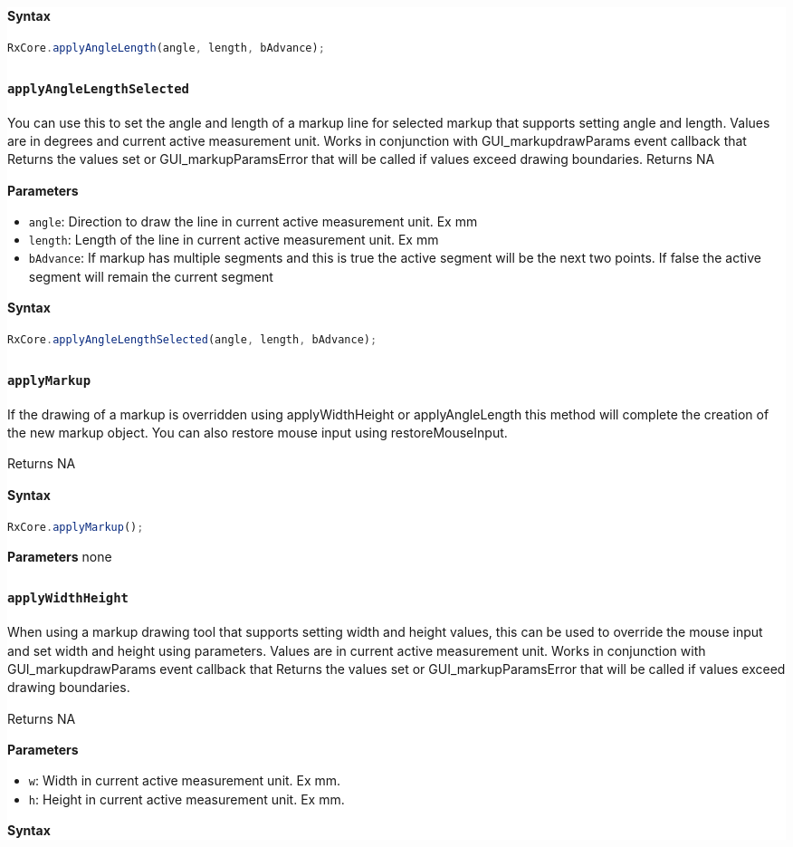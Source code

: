 **Syntax**

```javascript
RxCore.applyAngleLength(angle, length, bAdvance);
```

### `applyAngleLengthSelected`

You can use this to set the angle and length of a markup line for selected markup that supports setting angle and length. Values are in degrees and current active measurement unit. Works in conjunction with GUI_markupdrawParams event callback that Returns the values set or GUI_markupParamsError that will be called if values exceed drawing boundaries.
Returns NA

**Parameters**

-   `angle`: Direction to draw the line in current active measurement unit. Ex mm
-   `length`: Length of the line in current active measurement unit. Ex mm
-   `bAdvance`: If markup has multiple segments and this is true the active segment will be the next two points. If false the active segment will remain the current segment

**Syntax**

```javascript
RxCore.applyAngleLengthSelected(angle, length, bAdvance);
```

### `applyMarkup`

If the drawing of a markup is overridden using applyWidthHeight or applyAngleLength this method will complete the creation of the new markup object. You can also restore mouse input using restoreMouseInput.

Returns NA

**Syntax**

```javascript
RxCore.applyMarkup();
```

**Parameters** none

### `applyWidthHeight`

When using a markup drawing tool that supports setting width and height values, this can be used to override the mouse input and set width and height using parameters. Values are in current active measurement unit. Works in conjunction with GUI_markupdrawParams event callback that Returns the values set or GUI_markupParamsError that will be called if values exceed drawing boundaries.

Returns NA

**Parameters**

-   `w`: Width in current active measurement unit. Ex mm.
-   `h`: Height in current active measurement unit. Ex mm.

**Syntax**
